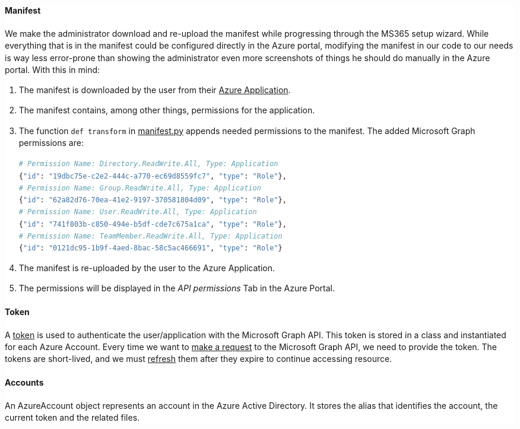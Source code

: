 #### Manifest

We make the administrator download and re-upload the manifest while progressing through the MS365 setup wizard.
While everything that is in the manifest could be configured directly in the Azure portal, modifying the manifest 
in our code to our needs is way less error-prone than showing the administrator even more screenshots of things 
he should do manually in the Azure portal. With this in mind:

1. The manifest is downloaded by the user from their [Azure Application](https://docs.microsoft.com/en-us/graph/auth-register-app-v2).
2. The manifest contains, among other things, permissions for the application.
3. The function `def transform` in [manifest.py](/modules/univention/office365/microsoft/manifest.py) appends needed permissions to the manifest. The added Microsoft Graph permissions are:
  
    ```python
    # Permission Name: Directory.ReadWrite.All, Type: Application
    {"id": "19dbc75e-c2e2-444c-a770-ec69d8559fc7", "type": "Role"},
    # Permission Name: Group.ReadWrite.All, Type: Application
    {"id": "62a82d76-70ea-41e2-9197-370581804d09", "type": "Role"},
    # Permission Name: User.ReadWrite.All, Type: Application
    {"id": "741f803b-c850-494e-b5df-cde7c675a1ca", "type": "Role"},
    # Permission Name: TeamMember.ReadWrite.All, Type: Application
    {"id": "0121dc95-1b9f-4aed-8bac-58c5ac466691", "type": "Role"}
    ```
4. The manifest is re-uploaded by the user to the Azure Application.
5. The permissions will be displayed in the *API permissions* Tab in the Azure Portal.


#### Token

A [token](https://docs.microsoft.com/en-us/graph/auth-v2-user#3-get-a-token) is used to authenticate the user/application with the Microsoft Graph API.
This token is stored in a class and instantiated for each Azure Account.
Every time we want to [make a request](https://docs.microsoft.com/en-us/graph/auth-v2-user#4-use-the-access-token-to-call-microsoft-graph) to the Microsoft Graph API, we need to provide the token.
The tokens  are short-lived, and we must [refresh](https://docs.microsoft.com/en-us/graph/auth-v2-user#5-use-the-refresh-token-to-get-a-new-access-token) them after they expire to continue accessing resource.

#### Accounts

An AzureAccount object represents an account in the Azure Active Directory.
It stores the alias that identifies the account, the current token and the related files.
